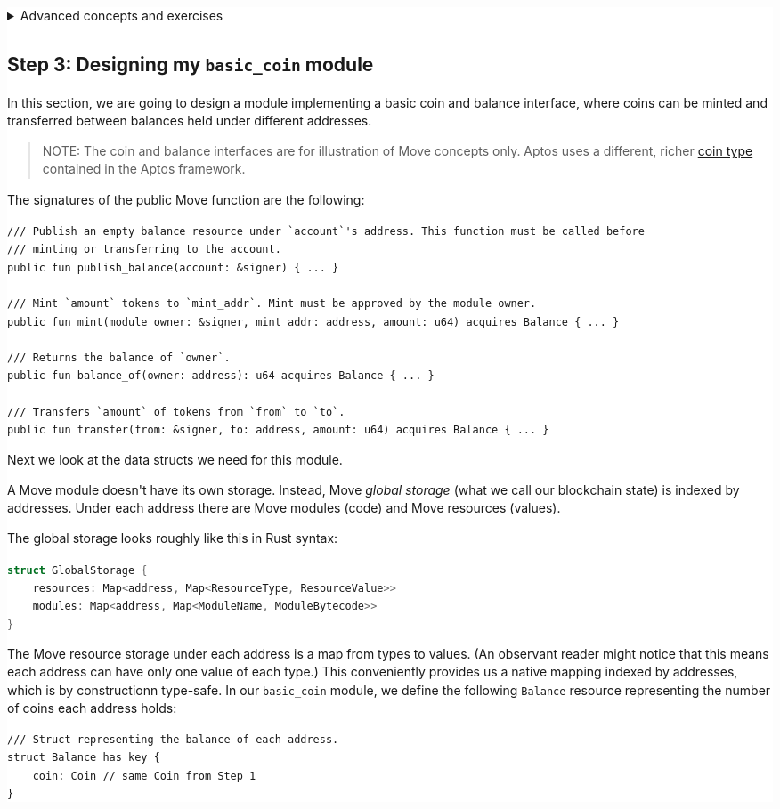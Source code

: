 <details><summary>Advanced concepts and exercises</summary></details>

## Step 3: Designing my `basic_coin` module<span id="Step3"><span>

In this section, we are going to design a module implementing a basic coin and balance interface, where coins can
be minted and transferred between balances held under different addresses. 

> NOTE: The coin and balance interfaces are for illustration of Move concepts only. Aptos uses a different, richer [coin type](https://github.com/aptos-labs/aptos-core/blob/main/aptos-move/framework/aptos-framework/doc/coin.md#0x1_coin) contained in the Aptos framework.

The signatures of the public Move function are the following:

```
/// Publish an empty balance resource under `account`'s address. This function must be called before
/// minting or transferring to the account.
public fun publish_balance(account: &signer) { ... }

/// Mint `amount` tokens to `mint_addr`. Mint must be approved by the module owner.
public fun mint(module_owner: &signer, mint_addr: address, amount: u64) acquires Balance { ... }

/// Returns the balance of `owner`.
public fun balance_of(owner: address): u64 acquires Balance { ... }

/// Transfers `amount` of tokens from `from` to `to`.
public fun transfer(from: &signer, to: address, amount: u64) acquires Balance { ... }
```

Next we look at the data structs we need for this module.

A Move module doesn't have its own storage. Instead, Move *global storage* (what we call our
blockchain state) is indexed by addresses. Under each address there are Move modules (code) and Move resources (values).

The global storage looks roughly like this in Rust syntax:

```rust
struct GlobalStorage {
    resources: Map<address, Map<ResourceType, ResourceValue>>
    modules: Map<address, Map<ModuleName, ModuleBytecode>>
}
```

The Move resource storage under each address is a map from types to values. (An observant reader might notice that
this means each address can have only one value of each type.) This conveniently provides us a native mapping indexed
by addresses, which is by constructionn type-safe. In our `basic_coin` module, we define the following `Balance` resource representing the number of coins
each address holds:

```
/// Struct representing the balance of each address.
struct Balance has key {
    coin: Coin // same Coin from Step 1
}
```
